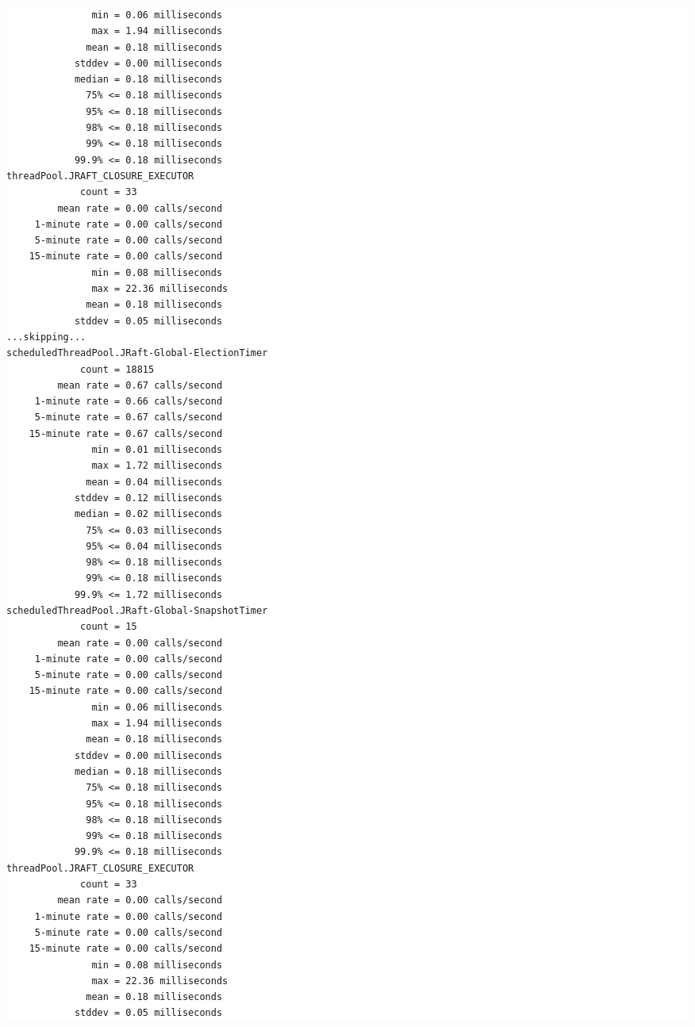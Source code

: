 ```text
               min = 0.06 milliseconds
               max = 1.94 milliseconds
              mean = 0.18 milliseconds
            stddev = 0.00 milliseconds
            median = 0.18 milliseconds
              75% <= 0.18 milliseconds
              95% <= 0.18 milliseconds
              98% <= 0.18 milliseconds
              99% <= 0.18 milliseconds
            99.9% <= 0.18 milliseconds
threadPool.JRAFT_CLOSURE_EXECUTOR
             count = 33
         mean rate = 0.00 calls/second
     1-minute rate = 0.00 calls/second
     5-minute rate = 0.00 calls/second
    15-minute rate = 0.00 calls/second
               min = 0.08 milliseconds
               max = 22.36 milliseconds
              mean = 0.18 milliseconds
            stddev = 0.05 milliseconds
...skipping...
scheduledThreadPool.JRaft-Global-ElectionTimer
             count = 18815
         mean rate = 0.67 calls/second
     1-minute rate = 0.66 calls/second
     5-minute rate = 0.67 calls/second
    15-minute rate = 0.67 calls/second
               min = 0.01 milliseconds
               max = 1.72 milliseconds
              mean = 0.04 milliseconds
            stddev = 0.12 milliseconds
            median = 0.02 milliseconds
              75% <= 0.03 milliseconds
              95% <= 0.04 milliseconds
              98% <= 0.18 milliseconds
              99% <= 0.18 milliseconds
            99.9% <= 1.72 milliseconds
scheduledThreadPool.JRaft-Global-SnapshotTimer
             count = 15
         mean rate = 0.00 calls/second
     1-minute rate = 0.00 calls/second
     5-minute rate = 0.00 calls/second
    15-minute rate = 0.00 calls/second
               min = 0.06 milliseconds
               max = 1.94 milliseconds
              mean = 0.18 milliseconds
            stddev = 0.00 milliseconds
            median = 0.18 milliseconds
              75% <= 0.18 milliseconds
              95% <= 0.18 milliseconds
              98% <= 0.18 milliseconds
              99% <= 0.18 milliseconds
            99.9% <= 0.18 milliseconds
threadPool.JRAFT_CLOSURE_EXECUTOR
             count = 33
         mean rate = 0.00 calls/second
     1-minute rate = 0.00 calls/second
     5-minute rate = 0.00 calls/second
    15-minute rate = 0.00 calls/second
               min = 0.08 milliseconds
               max = 22.36 milliseconds
              mean = 0.18 milliseconds
            stddev = 0.05 milliseconds
```